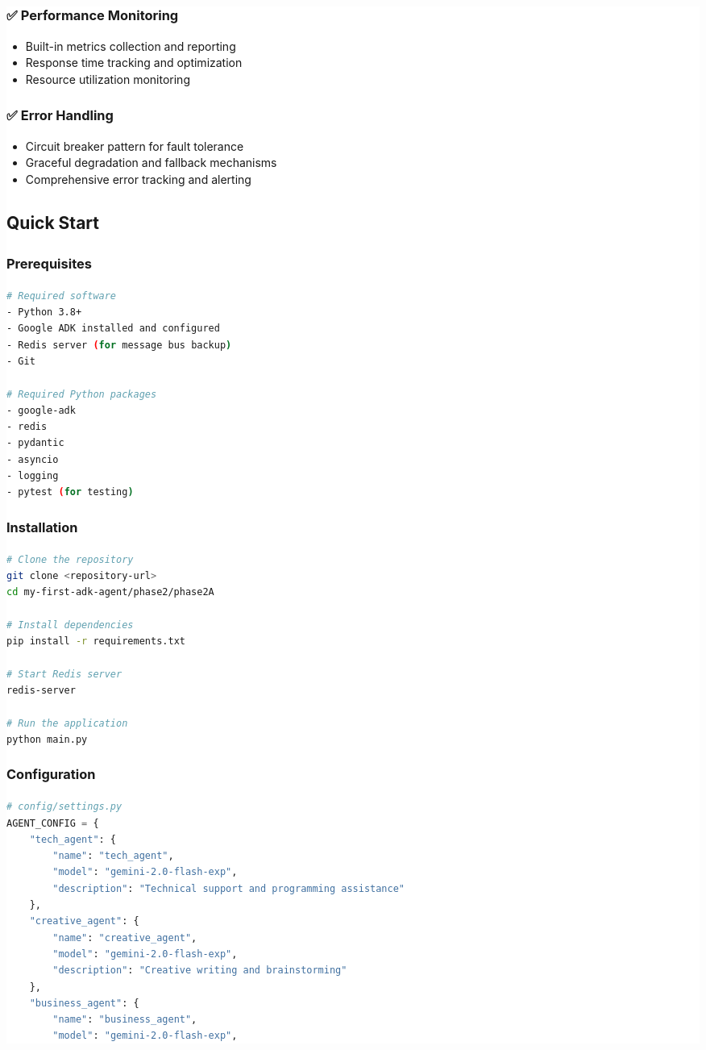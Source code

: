 ### **✅ Performance Monitoring**
- Built-in metrics collection and reporting
- Response time tracking and optimization
- Resource utilization monitoring

### **✅ Error Handling**
- Circuit breaker pattern for fault tolerance
- Graceful degradation and fallback mechanisms
- Comprehensive error tracking and alerting

## **Quick Start**

### **Prerequisites**
```bash
# Required software
- Python 3.8+
- Google ADK installed and configured
- Redis server (for message bus backup)
- Git

# Required Python packages
- google-adk
- redis
- pydantic
- asyncio
- logging
- pytest (for testing)
```

### **Installation**
```bash
# Clone the repository
git clone <repository-url>
cd my-first-adk-agent/phase2/phase2A

# Install dependencies
pip install -r requirements.txt

# Start Redis server
redis-server

# Run the application
python main.py
```

### **Configuration**
```python
# config/settings.py
AGENT_CONFIG = {
    "tech_agent": {
        "name": "tech_agent",
        "model": "gemini-2.0-flash-exp",
        "description": "Technical support and programming assistance"
    },
    "creative_agent": {
        "name": "creative_agent", 
        "model": "gemini-2.0-flash-exp",
        "description": "Creative writing and brainstorming"
    },
    "business_agent": {
        "name": "business_agent",
        "model": "gemini-2.0-flash-exp", 
```
